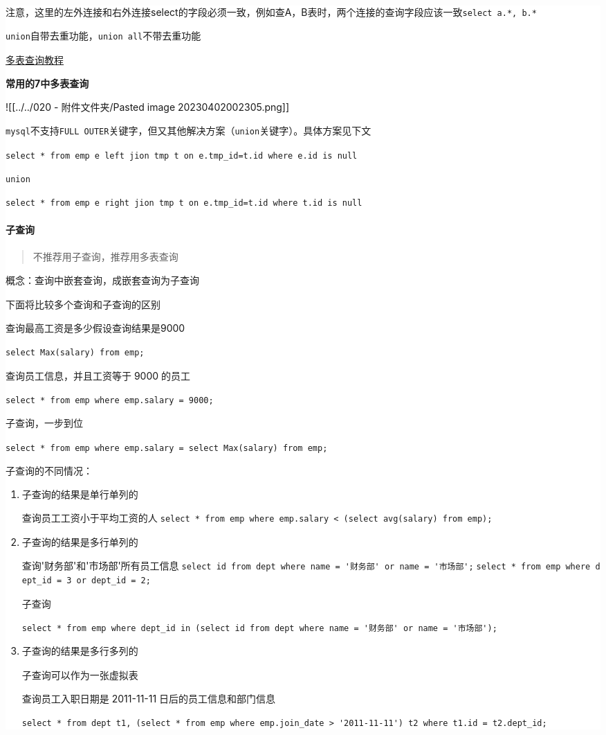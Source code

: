注意，这里的左外连接和右外连接select的字段必须一致，例如查A，B表时，两个连接的查询字段应该一致`select a.*, b.*`

`union`自带去重功能，`union all`不带去重功能

[多表查询教程](https://www.bilibili.com/video/BV12b411K7Zu?p=191)

**常用的7中多表查询**

![[../../020 - 附件文件夹/Pasted image 20230402002305.png]]

`mysql`不支持`FULL OUTER`关键字，但又其他解决方案（`union`关键字）。具体方案见下文

`select * from emp e left jion tmp t on e.tmp_id=t.id where e.id is null  `

`union `

`select * from emp e right jion tmp t on e.tmp_id=t.id where t.id is null`



#### 子查询

> 不推荐用子查询，推荐用多表查询

概念：查询中嵌套查询，成嵌套查询为子查询

下面将比较多个查询和子查询的区别

查询最高工资是多少假设查询结果是9000

`select Max(salary) from emp;`

查询员工信息，并且工资等于 9000 的员工

`select * from emp where emp.salary = 9000;`

子查询，一步到位

`select * from emp where emp.salary = select Max(salary) from emp;`

子查询的不同情况：

1. 子查询的结果是单行单列的

   查询员工工资小于平均工资的人
   `select * from emp where emp.salary < (select avg(salary) from emp);`

2. 子查询的结果是多行单列的
   
   查询'财务部'和'市场部'所有员工信息
   `select id from dept where name = '财务部' or name = '市场部';`
   `select * from emp where dept_id = 3 or dept_id = 2;`
   
   子查询
   
   `select * from emp where dept_id in (select id from dept where name = '财务部' or name = '市场部');`
   
3. 子查询的结果是多行多列的
   
   子查询可以作为一张虚拟表
   
   查询员工入职日期是 2011-11-11 日后的员工信息和部门信息
   
   `select * from dept t1, (select * from emp where emp.join_date > '2011-11-11') t2 where t1.id = t2.dept_id;`

